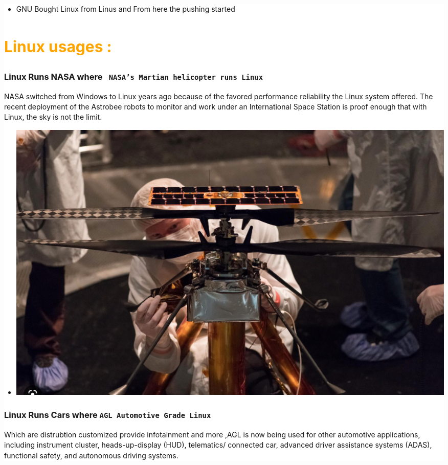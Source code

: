 
- GNU Bought Linux from Linus and From here the pushing started 

<span style="color:orange;font-weight:700;font-size:20px">

## Linux usages : 

</span>

### Linux Runs NASA where  ``` NASA’s Martian helicopter runs Linux```
NASA switched from Windows to Linux years ago because of the favored performance reliability the Linux system offered. The recent deployment of the Astrobee robots to monitor and work under an International Space Station is proof enough that with Linux, the sky is not the limit.

- ![My Image](img/1116.png )


### Linux Runs Cars where  ```AGL Automotive Grade Linux ```
Which are distrubtion customized provide infotainment and more ,AGL is now being used for other automotive applications, including instrument cluster, heads-up-display (HUD), telematics/ connected car, advanced driver assistance systems (ADAS), functional safety, and autonomous driving systems.
